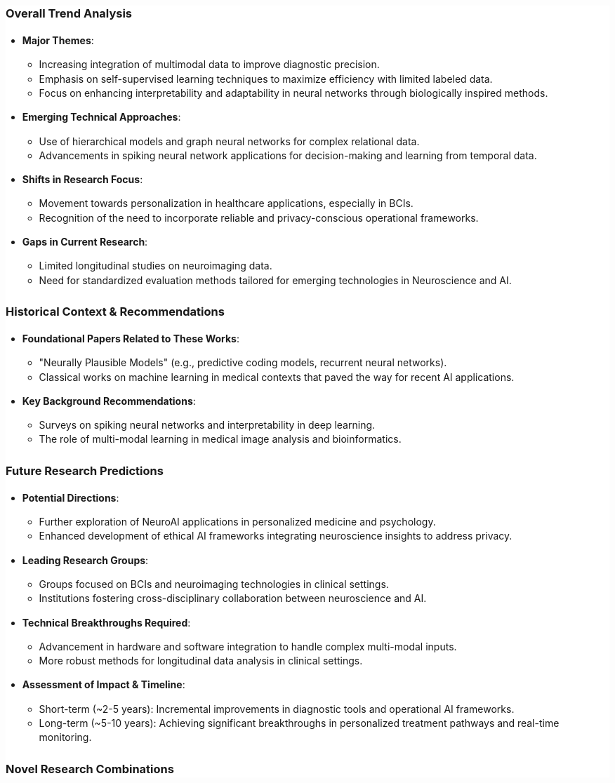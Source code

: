 ### Overall Trend Analysis

- **Major Themes**:
  - Increasing integration of multimodal data to improve diagnostic precision.
  - Emphasis on self-supervised learning techniques to maximize efficiency with limited labeled data.
  - Focus on enhancing interpretability and adaptability in neural networks through biologically inspired methods.

- **Emerging Technical Approaches**:
  - Use of hierarchical models and graph neural networks for complex relational data.
  - Advancements in spiking neural network applications for decision-making and learning from temporal data.

- **Shifts in Research Focus**:
  - Movement towards personalization in healthcare applications, especially in BCIs.
  - Recognition of the need to incorporate reliable and privacy-conscious operational frameworks.

- **Gaps in Current Research**:
  - Limited longitudinal studies on neuroimaging data.
  - Need for standardized evaluation methods tailored for emerging technologies in Neuroscience and AI.

### Historical Context & Recommendations

- **Foundational Papers Related to These Works**:
  - "Neurally Plausible Models" (e.g., predictive coding models, recurrent neural networks).
  - Classical works on machine learning in medical contexts that paved the way for recent AI applications.

- **Key Background Recommendations**:
  - Surveys on spiking neural networks and interpretability in deep learning.
  - The role of multi-modal learning in medical image analysis and bioinformatics.

### Future Research Predictions

- **Potential Directions**:
  - Further exploration of NeuroAI applications in personalized medicine and psychology.
  - Enhanced development of ethical AI frameworks integrating neuroscience insights to address privacy.

- **Leading Research Groups**:
  - Groups focused on BCIs and neuroimaging technologies in clinical settings.
  - Institutions fostering cross-disciplinary collaboration between neuroscience and AI.

- **Technical Breakthroughs Required**:
  - Advancement in hardware and software integration to handle complex multi-modal inputs.
  - More robust methods for longitudinal data analysis in clinical settings.

- **Assessment of Impact & Timeline**:
  - Short-term (~2-5 years): Incremental improvements in diagnostic tools and operational AI frameworks.
  - Long-term (~5-10 years): Achieving significant breakthroughs in personalized treatment pathways and real-time monitoring.

### Novel Research Combinations
